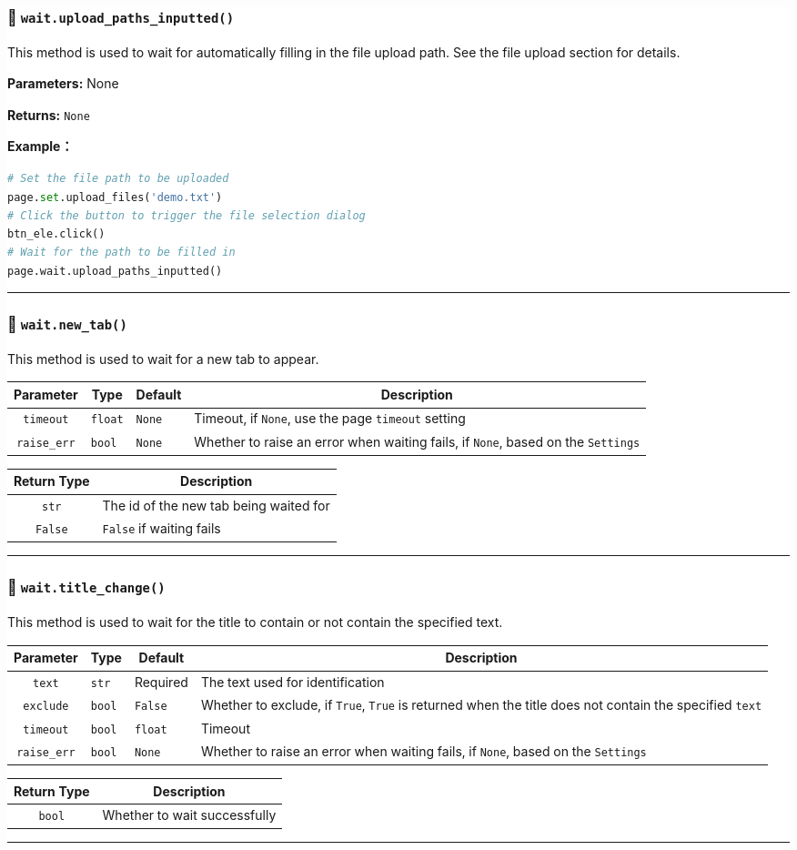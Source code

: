 ### 📌 `wait.upload_paths_inputted()`

This method is used to wait for automatically filling in the file upload path. See the file upload section for details.

**Parameters:** None

**Returns:** `None`

**Example：**

```python
# Set the file path to be uploaded
page.set.upload_files('demo.txt')
# Click the button to trigger the file selection dialog
btn_ele.click()
# Wait for the path to be filled in
page.wait.upload_paths_inputted()
```

---

### 📌 `wait.new_tab()`

This method is used to wait for a new tab to appear.

| Parameter | Type    | Default | Description                                          |
|:---------:|---------|---------|------------------------------------------------------|
| `timeout` | `float` | `None`  | Timeout, if `None`, use the page `timeout` setting |
| `raise_err`  | `bool`                                            | `None`  | Whether to raise an error when waiting fails, if `None`, based on the `Settings` |

| Return Type | Description                     |
|:-----------:|---------------------------------|
| `str`       | The id of the new tab being waited for |
| `False`     | `False` if waiting fails       |

---

### 📌 `wait.title_change()`

This method is used to wait for the title to contain or not contain the specified text.

| Parameter   | Type    | Default | Description                                                  |
|:------------:|---------|---------|--------------------------------------------------------------|
| `text`     | `str`   | Required| The text used for identification                              |
| `exclude`  | `bool`  | `False` | Whether to exclude, if `True`, `True` is returned when the title does not contain the specified `text` |
| `timeout`  | `bool`  | `float` | Timeout                                                      |
| `raise_err` | `bool`  | `None`  | Whether to raise an error when waiting fails, if `None`, based on the `Settings` |

| Return Type | Description     |
|:-----------:|-----------------|
| `bool`      | Whether to wait successfully |

---